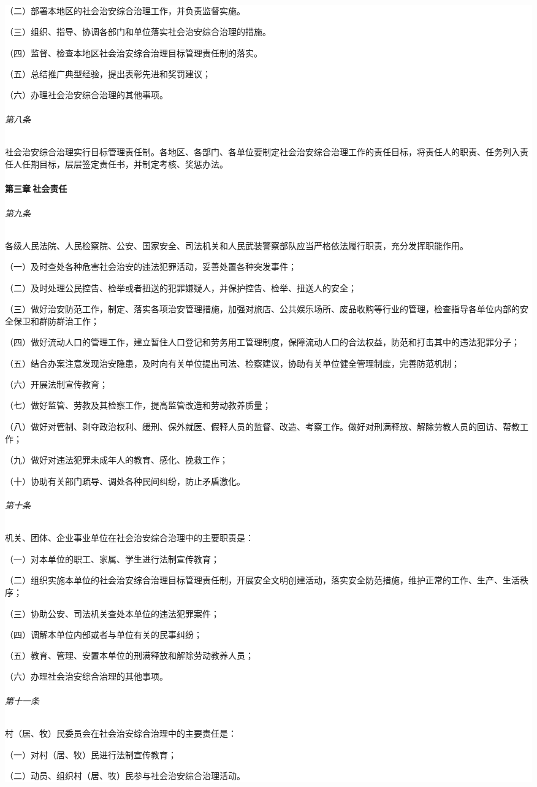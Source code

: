（二）部署本地区的社会治安综合治理工作，并负责监督实施。

（三）组织、指导、协调各部门和单位落实社会治安综合治理的措施。

（四）监督、检查本地区社会治安综合治理目标管理责任制的落实。

（五）总结推广典型经验，提出表彰先进和奖罚建议；

（六）办理社会治安综合治理的其他事项。

###### 第八条

社会治安综合治理实行目标管理责任制。各地区、各部门、各单位要制定社会治安综合治理工作的责任目标，将责任人的职责、任务列入责任人任期目标，层层签定责任书，并制定考核、奖惩办法。

#### 第三章 社会责任

###### 第九条

各级人民法院、人民检察院、公安、国家安全、司法机关和人民武装警察部队应当严格依法履行职责，充分发挥职能作用。

（一）及时查处各种危害社会治安的违法犯罪活动，妥善处置各种突发事件；

（二）及时处理公民控告、检举或者扭送的犯罪嫌疑人，并保护控告、检举、扭送人的安全；

（三）做好治安防范工作，制定、落实各项治安管理措施，加强对旅店、公共娱乐场所、废品收购等行业的管理，检查指导各单位内部的安全保卫和群防群治工作；

（四）做好流动人口的管理工作，建立暂住人口登记和劳务用工管理制度，保障流动人口的合法权益，防范和打击其中的违法犯罪分子；

（五）结合办案注意发现治安隐患，及时向有关单位提出司法、检察建议，协助有关单位健全管理制度，完善防范机制；

（六）开展法制宣传教育；

（七）做好监管、劳教及其检察工作，提高监管改造和劳动教养质量；

（八）做好对管制、剥夺政治权利、缓刑、保外就医、假释人员的监督、改造、考察工作。做好对刑满释放、解除劳教人员的回访、帮教工作；

（九）做好对违法犯罪未成年人的教育、感化、挽救工作；

（十）协助有关部门疏导、调处各种民间纠纷，防止矛盾激化。

###### 第十条

机关、团体、企业事业单位在社会治安综合治理中的主要职责是：

（一）对本单位的职工、家属、学生进行法制宣传教育；

（二）组织实施本单位的社会治安综合治理目标管理责任制，开展安全文明创建活动，落实安全防范措施，维护正常的工作、生产、生活秩序；

（三）协助公安、司法机关查处本单位的违法犯罪案件；

（四）调解本单位内部或者与单位有关的民事纠纷；

（五）教育、管理、安置本单位的刑满释放和解除劳动教养人员；

（六）办理社会治安综合治理的其他事项。

###### 第十一条

村（居、牧）民委员会在社会治安综合治理中的主要责任是：

（一）对村（居、牧）民进行法制宣传教育；

（二）动员、组织村（居、牧）民参与社会治安综合治理活动。
